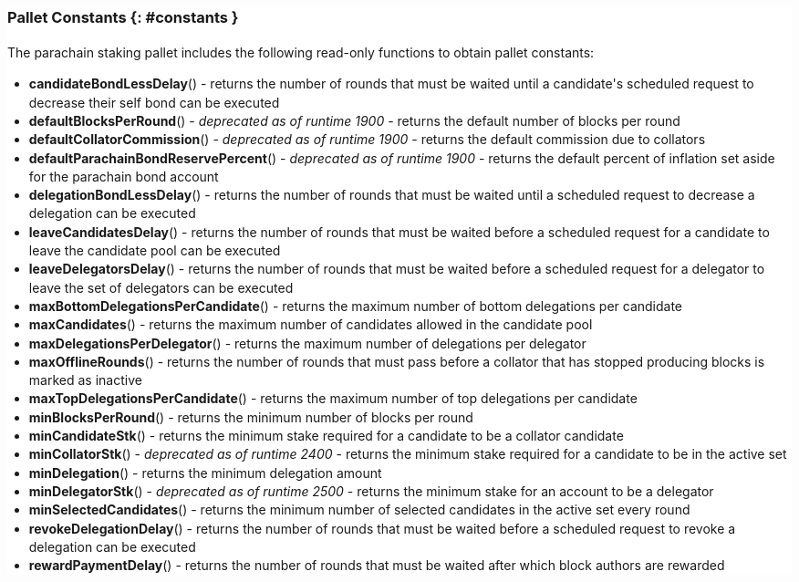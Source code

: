 ### Pallet Constants {: #constants }

The parachain staking pallet includes the following read-only functions to obtain pallet constants:

- **candidateBondLessDelay**() - returns the number of rounds that must be waited until a candidate's scheduled request to decrease their self bond can be executed
- **defaultBlocksPerRound**() -  *deprecated as of runtime 1900* - returns the default number of blocks per round
- **defaultCollatorCommission**() - *deprecated as of runtime 1900* - returns the default commission due to collators
- **defaultParachainBondReservePercent**() - *deprecated as of runtime 1900* - returns the default percent of inflation set aside for the parachain bond account
- **delegationBondLessDelay**() - returns the number of rounds that must be waited until a scheduled request to decrease a delegation can be executed
- **leaveCandidatesDelay**() - returns the number of rounds that must be waited before a scheduled request for a candidate to leave the candidate pool can be executed
- **leaveDelegatorsDelay**() - returns the number of rounds that must be waited before a scheduled request for a delegator to leave the set of delegators can be executed
- **maxBottomDelegationsPerCandidate**() - returns the maximum number of bottom delegations per candidate
- **maxCandidates**() - returns the maximum number of candidates allowed in the candidate pool
- **maxDelegationsPerDelegator**() - returns the maximum number of delegations per delegator  
- **maxOfflineRounds**() - returns the number of rounds that must pass before a collator that has stopped producing blocks is marked as inactive
- **maxTopDelegationsPerCandidate**() - returns the maximum number of top delegations per candidate
- **minBlocksPerRound**() - returns the minimum number of blocks per round
- **minCandidateStk**() - returns the minimum stake required for a candidate to be a collator candidate
- **minCollatorStk**() - *deprecated as of runtime 2400* - returns the minimum stake required for a candidate to be in the active set
- **minDelegation**() - returns the minimum delegation amount
- **minDelegatorStk**() - *deprecated as of runtime 2500* - returns the minimum stake for an account to be a delegator
- **minSelectedCandidates**() - returns the minimum number of selected candidates in the active set every round
- **revokeDelegationDelay**() - returns the number of rounds that must be waited before a scheduled request to revoke a delegation can be executed
- **rewardPaymentDelay**() - returns the number of rounds that must be waited after which block authors are rewarded
